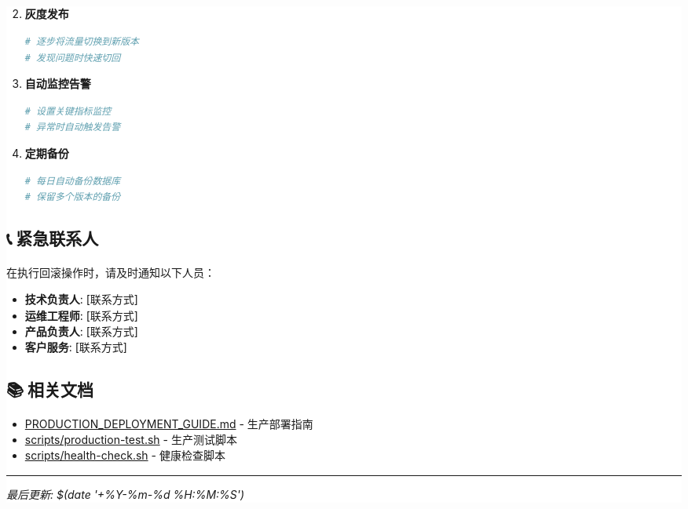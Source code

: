 2. **灰度发布**
   ```bash
   # 逐步将流量切换到新版本
   # 发现问题时快速切回
   ```

3. **自动监控告警**
   ```bash
   # 设置关键指标监控
   # 异常时自动触发告警
   ```

4. **定期备份**
   ```bash
   # 每日自动备份数据库
   # 保留多个版本的备份
   ```

## 📞 紧急联系人

在执行回滚操作时，请及时通知以下人员：

- **技术负责人**: [联系方式]
- **运维工程师**: [联系方式]  
- **产品负责人**: [联系方式]
- **客户服务**: [联系方式]

## 📚 相关文档

- [PRODUCTION_DEPLOYMENT_GUIDE.md](./PRODUCTION_DEPLOYMENT_GUIDE.md) - 生产部署指南
- [scripts/production-test.sh](./scripts/production-test.sh) - 生产测试脚本
- [scripts/health-check.sh](./scripts/health-check.sh) - 健康检查脚本

---

*最后更新: $(date '+%Y-%m-%d %H:%M:%S')*